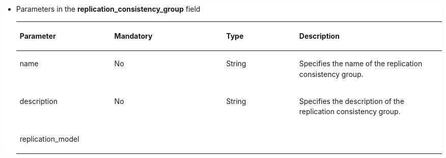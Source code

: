 
-   Parameters in the  **replication\_consistency\_group**  field

    <a name="en-us_topic_0079692913_table45699530"></a>
    <table><thead align="left"><tr id="en-us_topic_0079692913_row29858833"><th class="cellrowborder" valign="top" width="22.222222222222225%" id="mcps1.1.5.1.1"><p id="en-us_topic_0079692913_p44262263141853"><a name="en-us_topic_0079692913_p44262263141853"></a><a name="en-us_topic_0079692913_p44262263141853"></a>Parameter</p>
    </th>
    <th class="cellrowborder" valign="top" width="26.262626262626267%" id="mcps1.1.5.1.2"><p id="en-us_topic_0079692913_p28473563141853"><a name="en-us_topic_0079692913_p28473563141853"></a><a name="en-us_topic_0079692913_p28473563141853"></a>Mandatory</p>
    </th>
    <th class="cellrowborder" valign="top" width="17.171717171717173%" id="mcps1.1.5.1.3"><p id="en-us_topic_0079692913_p24657230141853"><a name="en-us_topic_0079692913_p24657230141853"></a><a name="en-us_topic_0079692913_p24657230141853"></a>Type</p>
    </th>
    <th class="cellrowborder" valign="top" width="34.343434343434346%" id="mcps1.1.5.1.4"><p id="en-us_topic_0079692913_p51078651141853"><a name="en-us_topic_0079692913_p51078651141853"></a><a name="en-us_topic_0079692913_p51078651141853"></a>Description</p>
    </th>
    </tr>
    </thead>
    <tbody><tr id="en-us_topic_0079692913_row16130451"><td class="cellrowborder" valign="top" width="22.222222222222225%" headers="mcps1.1.5.1.1 "><p id="en-us_topic_0079692913_p31498117"><a name="en-us_topic_0079692913_p31498117"></a><a name="en-us_topic_0079692913_p31498117"></a>name</p>
    </td>
    <td class="cellrowborder" valign="top" width="26.262626262626267%" headers="mcps1.1.5.1.2 "><p id="en-us_topic_0079692913_p19274594141955"><a name="en-us_topic_0079692913_p19274594141955"></a><a name="en-us_topic_0079692913_p19274594141955"></a>No</p>
    </td>
    <td class="cellrowborder" valign="top" width="17.171717171717173%" headers="mcps1.1.5.1.3 "><p id="en-us_topic_0079692913_p30957904"><a name="en-us_topic_0079692913_p30957904"></a><a name="en-us_topic_0079692913_p30957904"></a>String</p>
    </td>
    <td class="cellrowborder" valign="top" width="34.343434343434346%" headers="mcps1.1.5.1.4 "><p id="en-us_topic_0079692913_p23499784203042"><a name="en-us_topic_0079692913_p23499784203042"></a><a name="en-us_topic_0079692913_p23499784203042"></a>Specifies the name of the replication consistency group.</p>
    </td>
    </tr>
    <tr id="en-us_topic_0079692913_row19734077"><td class="cellrowborder" valign="top" width="22.222222222222225%" headers="mcps1.1.5.1.1 "><p id="en-us_topic_0079692913_p54956439"><a name="en-us_topic_0079692913_p54956439"></a><a name="en-us_topic_0079692913_p54956439"></a>description</p>
    </td>
    <td class="cellrowborder" valign="top" width="26.262626262626267%" headers="mcps1.1.5.1.2 "><p id="en-us_topic_0079692913_p1158998114203"><a name="en-us_topic_0079692913_p1158998114203"></a><a name="en-us_topic_0079692913_p1158998114203"></a>No</p>
    </td>
    <td class="cellrowborder" valign="top" width="17.171717171717173%" headers="mcps1.1.5.1.3 "><p id="en-us_topic_0079692913_p60384317"><a name="en-us_topic_0079692913_p60384317"></a><a name="en-us_topic_0079692913_p60384317"></a>String</p>
    </td>
    <td class="cellrowborder" valign="top" width="34.343434343434346%" headers="mcps1.1.5.1.4 "><p id="en-us_topic_0079692913_p18582878203042"><a name="en-us_topic_0079692913_p18582878203042"></a><a name="en-us_topic_0079692913_p18582878203042"></a>Specifies the description of the replication consistency group.</p>
    </td>
    </tr>
    <tr id="en-us_topic_0079692913_row63861276"><td class="cellrowborder" valign="top" width="22.222222222222225%" headers="mcps1.1.5.1.1 "><p id="en-us_topic_0079692913_p5380904"><a name="en-us_topic_0079692913_p5380904"></a><a name="en-us_topic_0079692913_p5380904"></a>replication_model</p>
    </td>